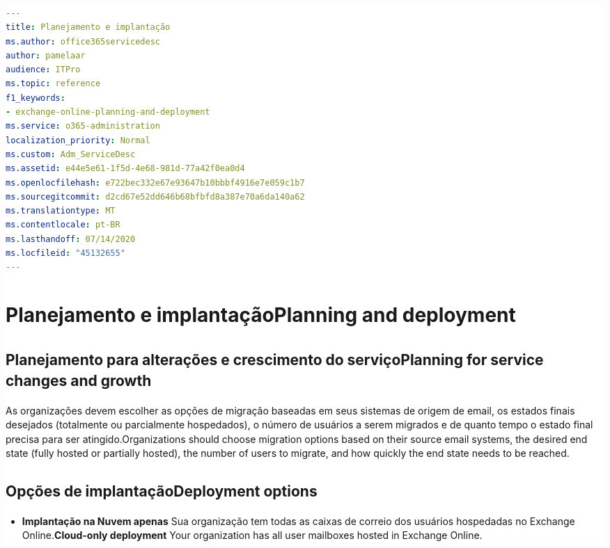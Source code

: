 ```yaml
---
title: Planejamento e implantação
ms.author: office365servicedesc
author: pamelaar
audience: ITPro
ms.topic: reference
f1_keywords:
- exchange-online-planning-and-deployment
ms.service: o365-administration
localization_priority: Normal
ms.custom: Adm_ServiceDesc
ms.assetid: e44e5e61-1f5d-4e68-981d-77a42f0ea0d4
ms.openlocfilehash: e722bec332e67e93647b10bbbf4916e7e059c1b7
ms.sourcegitcommit: d2cd67e52dd646b68bfbfd8a387e70a6da140a62
ms.translationtype: MT
ms.contentlocale: pt-BR
ms.lasthandoff: 07/14/2020
ms.locfileid: "45132655"
---
```

# <a name="planning-and-deployment"></a><span data-ttu-id="64f55-102">Planejamento e implantação</span><span class="sxs-lookup"><span data-stu-id="64f55-102">Planning and deployment</span></span>

## <a name="planning-for-service-changes-and-growth"></a><span data-ttu-id="64f55-103">Planejamento para alterações e crescimento do serviço</span><span class="sxs-lookup"><span data-stu-id="64f55-103">Planning for service changes and growth</span></span>

<span data-ttu-id="64f55-104">As organizações devem escolher as opções de migração baseadas em seus sistemas de origem de email, os estados finais desejados (totalmente ou parcialmente hospedados), o número de usuários a serem migrados e de quanto tempo o estado final precisa para ser atingido.</span><span class="sxs-lookup"><span data-stu-id="64f55-104">Organizations should choose migration options based on their source email systems, the desired end state (fully hosted or partially hosted), the number of users to migrate, and how quickly the end state needs to be reached.</span></span>
  
## <a name="deployment-options"></a><span data-ttu-id="64f55-105">Opções de implantação</span><span class="sxs-lookup"><span data-stu-id="64f55-105">Deployment options</span></span>

- <span data-ttu-id="64f55-106">**Implantação na Nuvem apenas** Sua organização tem todas as caixas de correio dos usuários hospedadas no Exchange Online.</span><span class="sxs-lookup"><span data-stu-id="64f55-106">**Cloud-only deployment** Your organization has all user mailboxes hosted in Exchange Online.</span></span> 
    